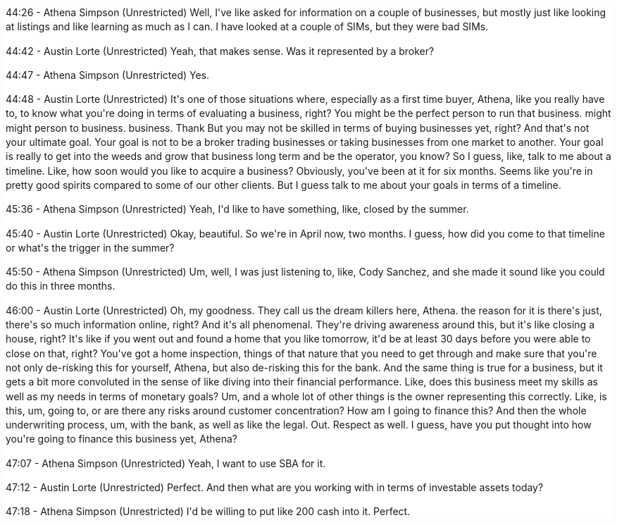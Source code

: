 44:26 - Athena Simpson (Unrestricted)
  Well, I've like asked for information on a couple of businesses, but mostly just like looking at listings and like learning as much as I can.  I have looked at a couple of SIMs, but they were bad SIMs.

44:42 - Austin Lorte (Unrestricted)
  Yeah, that makes sense. Was it represented by a broker?

44:47 - Athena Simpson (Unrestricted)
  Yes.

44:48 - Austin Lorte (Unrestricted)
  It's one of those situations where, especially as a first time buyer, Athena, like you really have to, to know what you're doing in terms of evaluating a business, right?  You might be the perfect person to run that business. might might person to business. business. Thank But you may not be skilled in terms of buying businesses yet, right?  And that's not your ultimate goal. Your goal is not to be a broker trading businesses or taking businesses from one market to another.  Your goal is really to get into the weeds and grow that business long term and be the operator, you know?  So I guess, like, talk to me about a timeline. Like, how soon would you like to acquire a business?  Obviously, you've been at it for six months. Seems like you're in pretty good spirits compared to some of our other clients.  But I guess talk to me about your goals in terms of a timeline.

45:36 - Athena Simpson (Unrestricted)
  Yeah, I'd like to have something, like, closed by the summer.

45:40 - Austin Lorte (Unrestricted)
  Okay, beautiful. So we're in April now, two months. I guess, how did you come to that timeline or what's the trigger in the summer?

45:50 - Athena Simpson (Unrestricted)
  Um, well, I was just listening to, like, Cody Sanchez, and she made it sound like you could do this in three months.

46:00 - Austin Lorte (Unrestricted)
  Oh, my goodness. They call us the dream killers here, Athena. the reason for it is there's just, there's so much information online, right?  And it's all phenomenal. They're driving awareness around this, but it's like closing a house, right? It's like if you went out and found a home that you like tomorrow, it'd be at least 30 days before you were able to close on that, right?  You've got a home inspection, things of that nature that you need to get through and make sure that you're not only de-risking this for yourself, Athena, but also de-risking this for the bank.  And the same thing is true for a business, but it gets a bit more convoluted in the sense of like diving into their financial performance.  Like, does this business meet my skills as well as my needs in terms of monetary goals? Um, and a whole lot of other things is the owner representing this correctly.  Like, is this, um, going to, or are there any risks around customer concentration? How am I going to finance this?  And then the whole underwriting process, um, with the bank, as well as like the legal. Out. Respect as well.  I guess, have you put thought into how you're going to finance this business yet, Athena?

47:07 - Athena Simpson (Unrestricted)
  Yeah, I want to use SBA for it.

47:12 - Austin Lorte (Unrestricted)
  Perfect. And then what are you working with in terms of investable assets today?

47:18 - Athena Simpson (Unrestricted)
  I'd be willing to put like 200 cash into it. Perfect.
